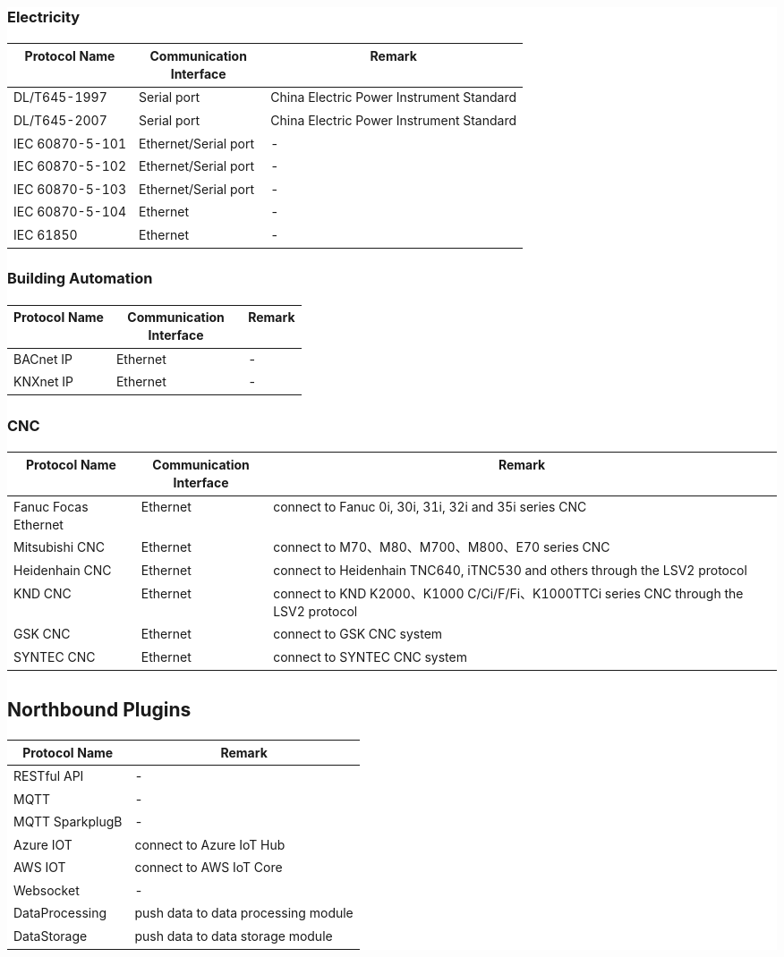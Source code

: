 

### Electricity

| Protocol Name             |   <div style="width:100pt">Communication Interface</div>  |  Remark     |
| ------------------- | ------ |  ---------- |
| DL/T645-1997          | Serial port    | China Electric Power Instrument Standard  |
| DL/T645-2007          | Serial port    | China Electric Power Instrument Standard  |
| IEC 60870-5-101     | Ethernet/Serial port   | - |
| IEC 60870-5-102     | Ethernet/Serial port    | - |
| IEC 60870-5-103     | Ethernet/Serial port    | - |
| IEC 60870-5-104     | Ethernet    | - |
| IEC 61850           | Ethernet    | - |

### Building Automation

| Protocol Name         |  <div style="width:100pt">Communication Interface</div>    | Remark      | 
| -------------- | ------- | ---------- | 
| BACnet IP      | Ethernet  | -        | 
| KNXnet IP      | Ethernet  | -        | 

### CNC

| Protocol Name        |  <div style="width:100pt">Communication Interface</div>        | Remark      |
| ------------- | ------- | ----- | 
| Fanuc Focas Ethernet  | Ethernet    |    connect to Fanuc 0i, 30i, 31i, 32i and 35i series CNC        |
| Mitsubishi CNC    | Ethernet    |     connect to M70、M80、M700、M800、E70 series CNC |
| Heidenhain CNC    | Ethernet    |     connect to Heidenhain TNC640, iTNC530 and others through the LSV2 protocol |
| KND CNC    | Ethernet    |     connect to KND K2000、K1000 C/Ci/F/Fi、K1000TTCi series CNC through the LSV2 protocol |
| GSK CNC | Ethernet    |     connect to GSK CNC system |
| SYNTEC CNC | Ethernet    |     connect to SYNTEC CNC system |

## Northbound Plugins

| Protocol Name                                  | Remark                                 | 
| --------------------------------------- | ----------------------------------- | 
| RESTful API            | -  |
| MQTT                   | -  | 
| MQTT SparkplugB       | -  | 
| Azure IOT                   | connect to Azure IoT Hub  | 
| AWS IOT                   | connect to AWS IoT Core  | 
| Websocket              | -  | 
| DataProcessing               | push data to data processing module  |
| DataStorage              | push data to data storage module  |


